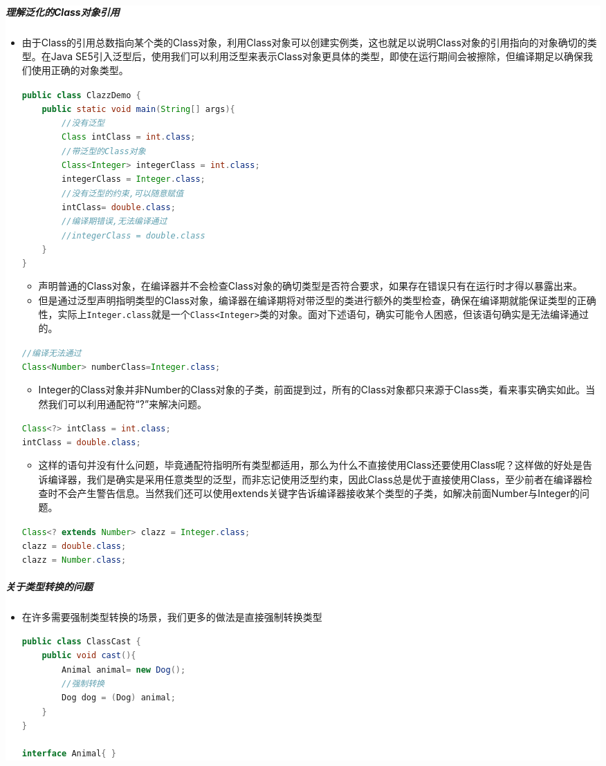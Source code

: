 ##### 理解泛化的Class对象引用
* 由于Class的引用总数指向某个类的Class对象，利用Class对象可以创建实例类，这也就足以说明Class对象的引用指向的对象确切的类型。在Java SE5引入泛型后，使用我们可以利用泛型来表示Class对象更具体的类型，即使在运行期间会被擦除，但编译期足以确保我们使用正确的对象类型。
    ```java
    public class ClazzDemo {
        public static void main(String[] args){
            //没有泛型
            Class intClass = int.class;
            //带泛型的Class对象
            Class<Integer> integerClass = int.class;
            integerClass = Integer.class;
            //没有泛型的约束,可以随意赋值
            intClass= double.class;
            //编译期错误,无法编译通过
            //integerClass = double.class
        }
    }
    ```
    * 声明普通的Class对象，在编译器并不会检查Class对象的确切类型是否符合要求，如果存在错误只有在运行时才得以暴露出来。
    * 但是通过泛型声明指明类型的Class对象，编译器在编译期将对带泛型的类进行额外的类型检查，确保在编译期就能保证类型的正确性，实际上`Integer.class`就是一个`Class<Integer>`类的对象。面对下述语句，确实可能令人困惑，但该语句确实是无法编译通过的。
    ```java
    //编译无法通过
    Class<Number> numberClass=Integer.class;
    ```
    * Integer的Class对象并非Number的Class对象的子类，前面提到过，所有的Class对象都只来源于Class类，看来事实确实如此。当然我们可以利用通配符“?”来解决问题。
    ```java
    Class<?> intClass = int.class;
    intClass = double.class;
    ```
    * 这样的语句并没有什么问题，毕竟通配符指明所有类型都适用，那么为什么不直接使用Class还要使用Class<?>呢？这样做的好处是告诉编译器，我们是确实是采用任意类型的泛型，而非忘记使用泛型约束，因此Class<?>总是优于直接使用Class，至少前者在编译器检查时不会产生警告信息。当然我们还可以使用extends关键字告诉编译器接收某个类型的子类，如解决前面Number与Integer的问题。
    ```java
    Class<? extends Number> clazz = Integer.class;
    clazz = double.class;
    clazz = Number.class;
    ```
    
##### 关于类型转换的问题
* 在许多需要强制类型转换的场景，我们更多的做法是直接强制转换类型
    ```java
    public class ClassCast {
        public void cast(){
            Animal animal= new Dog();
            //强制转换
            Dog dog = (Dog) animal;
        }
    }
    
    interface Animal{ }
    